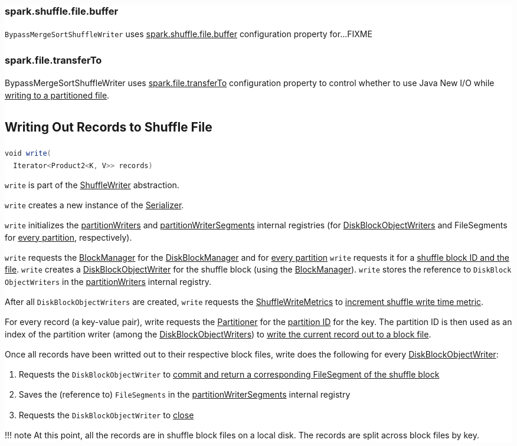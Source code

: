 ### <span id="fileBufferSize"><span id="spark.shuffle.file.buffer"> spark.shuffle.file.buffer

`BypassMergeSortShuffleWriter` uses [spark.shuffle.file.buffer](../configuration-properties.md#spark.shuffle.file.buffer) configuration property for...FIXME

### <span id="transferToEnabled"><span id="spark.file.transferTo"> spark.file.transferTo

BypassMergeSortShuffleWriter uses [spark.file.transferTo](../configuration-properties.md#spark.file.transferTo) configuration property to control whether to use Java New I/O while [writing to a partitioned file](#writePartitionedFile).

## <span id="write"> Writing Out Records to Shuffle File

```scala
void write(
  Iterator<Product2<K, V>> records)
```

`write` is part of the [ShuffleWriter](ShuffleWriter.md#write) abstraction.

`write` creates a new instance of the [Serializer](#serializer).

`write` initializes the [partitionWriters](#partitionWriters) and [partitionWriterSegments](#partitionWriterSegments) internal registries (for [DiskBlockObjectWriters](../storage/DiskBlockObjectWriter.md) and FileSegments for [every partition](#numPartitions), respectively).

`write` requests the [BlockManager](#blockManager) for the [DiskBlockManager](../storage/BlockManager.md#diskBlockManager) and for [every partition](#numPartitions) `write` requests it for a [shuffle block ID and the file](../storage/DiskBlockManager.md#createTempShuffleBlock). `write` creates a [DiskBlockObjectWriter](../storage/BlockManager.md#getDiskWriter) for the shuffle block (using the [BlockManager](#blockManager)). `write` stores the reference to `DiskBlockObjectWriters` in the [partitionWriters](#partitionWriters) internal registry.

After all `DiskBlockObjectWriters` are created, `write` requests the [ShuffleWriteMetrics](#writeMetrics) to [increment shuffle write time metric](../executor/ShuffleWriteMetrics.md#incWriteTime).

For every record (a key-value pair), write requests the [Partitioner](#partitioner) for the [partition ID](../rdd/Partitioner.md#getPartition) for the key. The partition ID is then used as an index of the partition writer (among the [DiskBlockObjectWriters](#partitionWriters)) to [write the current record out to a block file](../storage/DiskBlockObjectWriter.md#write).

Once all records have been writted out to their respective block files, write does the following for every [DiskBlockObjectWriter](#partitionWriters):

1. Requests the `DiskBlockObjectWriter` to [commit and return a corresponding FileSegment of the shuffle block](../storage/DiskBlockObjectWriter.md#commitAndGet)

1. Saves the (reference to) `FileSegments` in the [partitionWriterSegments](#partitionWriterSegments) internal registry

1. Requests the `DiskBlockObjectWriter` to [close](../storage/DiskBlockObjectWriter.md#close)

!!! note
    At this point, all the records are in shuffle block files on a local disk. The records are split across block files by key.
